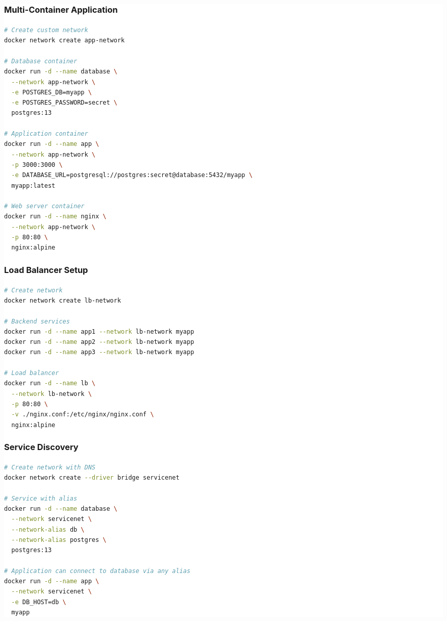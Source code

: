 ### Multi-Container Application

```bash
# Create custom network
docker network create app-network

# Database container
docker run -d --name database \
  --network app-network \
  -e POSTGRES_DB=myapp \
  -e POSTGRES_PASSWORD=secret \
  postgres:13

# Application container
docker run -d --name app \
  --network app-network \
  -p 3000:3000 \
  -e DATABASE_URL=postgresql://postgres:secret@database:5432/myapp \
  myapp:latest

# Web server container
docker run -d --name nginx \
  --network app-network \
  -p 80:80 \
  nginx:alpine
```

### Load Balancer Setup

```bash
# Create network
docker network create lb-network

# Backend services
docker run -d --name app1 --network lb-network myapp
docker run -d --name app2 --network lb-network myapp
docker run -d --name app3 --network lb-network myapp

# Load balancer
docker run -d --name lb \
  --network lb-network \
  -p 80:80 \
  -v ./nginx.conf:/etc/nginx/nginx.conf \
  nginx:alpine
```

### Service Discovery

```bash
# Create network with DNS
docker network create --driver bridge servicenet

# Service with alias
docker run -d --name database \
  --network servicenet \
  --network-alias db \
  --network-alias postgres \
  postgres:13

# Application can connect to database via any alias
docker run -d --name app \
  --network servicenet \
  -e DB_HOST=db \
  myapp
```